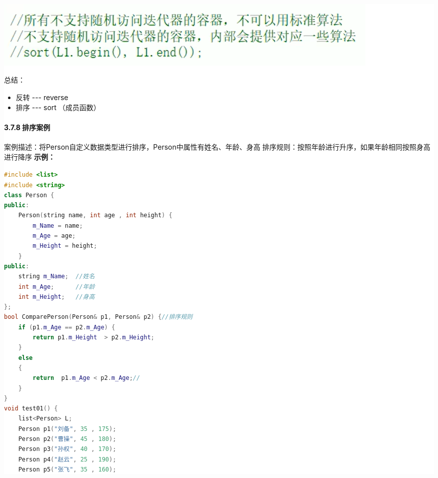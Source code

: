 ![image-20240709194928797](pic_win/image-20240709194928797.png)

总结：

* 反转   --- reverse
* 排序   --- sort （成员函数）
#### 3.7.8 排序案例
案例描述：将Person自定义数据类型进行排序，Person中属性有姓名、年龄、身高
排序规则：按照年龄进行升序，如果年龄相同按照身高进行降序
**示例：**

```C++
#include <list>
#include <string>
class Person {
public:
	Person(string name, int age , int height) {
		m_Name = name;
		m_Age = age;
		m_Height = height;
	}
public:
	string m_Name;  //姓名
	int m_Age;      //年龄
	int m_Height;   //身高
};
bool ComparePerson(Person& p1, Person& p2) {//排序规则
	if (p1.m_Age == p2.m_Age) {
		return p1.m_Height  > p2.m_Height;
	}
	else
	{
		return  p1.m_Age < p2.m_Age;//
	}
}
void test01() {
	list<Person> L;
	Person p1("刘备", 35 , 175);
	Person p2("曹操", 45 , 180);
	Person p3("孙权", 40 , 170);
	Person p4("赵云", 25 , 190);
	Person p5("张飞", 35 , 160);
